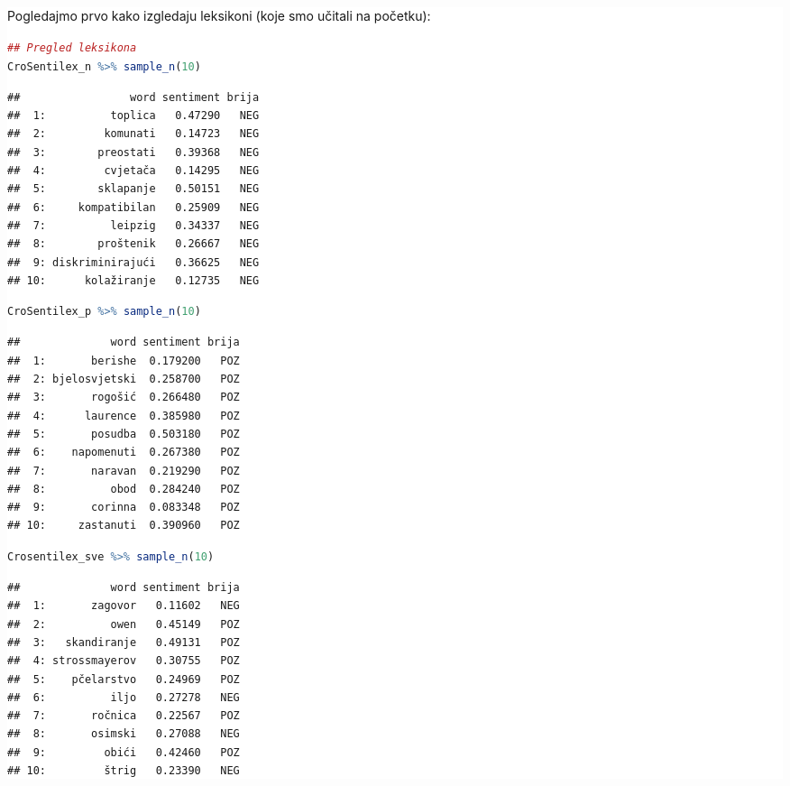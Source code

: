 Pogledajmo prvo kako izgledaju leksikoni (koje smo učitali na početku):


```r
## Pregled leksikona
CroSentilex_n %>% sample_n(10)
```

```
##                 word sentiment brija
##  1:          toplica   0.47290   NEG
##  2:         komunati   0.14723   NEG
##  3:        preostati   0.39368   NEG
##  4:         cvjetača   0.14295   NEG
##  5:        sklapanje   0.50151   NEG
##  6:     kompatibilan   0.25909   NEG
##  7:          leipzig   0.34337   NEG
##  8:        proštenik   0.26667   NEG
##  9: diskriminirajući   0.36625   NEG
## 10:      kolažiranje   0.12735   NEG
```

```r
CroSentilex_p %>% sample_n(10)
```

```
##              word sentiment brija
##  1:       berishe  0.179200   POZ
##  2: bjelosvjetski  0.258700   POZ
##  3:       rogošić  0.266480   POZ
##  4:      laurence  0.385980   POZ
##  5:       posudba  0.503180   POZ
##  6:    napomenuti  0.267380   POZ
##  7:       naravan  0.219290   POZ
##  8:          obod  0.284240   POZ
##  9:       corinna  0.083348   POZ
## 10:     zastanuti  0.390960   POZ
```

```r
Crosentilex_sve %>% sample_n(10)
```

```
##              word sentiment brija
##  1:       zagovor   0.11602   NEG
##  2:          owen   0.45149   POZ
##  3:   skandiranje   0.49131   POZ
##  4: strossmayerov   0.30755   POZ
##  5:    pčelarstvo   0.24969   POZ
##  6:          iljo   0.27278   NEG
##  7:       ročnica   0.22567   POZ
##  8:       osimski   0.27088   NEG
##  9:         obići   0.42460   POZ
## 10:         štrig   0.23390   NEG
```
